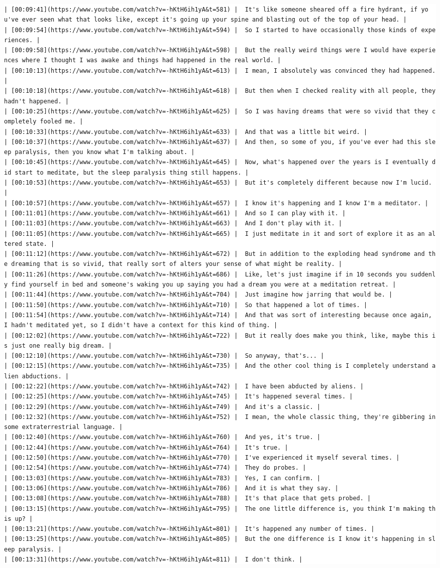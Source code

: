     | [00:09:41](https://www.youtube.com/watch?v=-hKtH6ih1yA&t=581) |  It's like someone sheared off a fire hydrant, if you've ever seen what that looks like, except it's going up your spine and blasting out of the top of your head. |
    | [00:09:54](https://www.youtube.com/watch?v=-hKtH6ih1yA&t=594) |  So I started to have occasionally those kinds of experiences. |
    | [00:09:58](https://www.youtube.com/watch?v=-hKtH6ih1yA&t=598) |  But the really weird things were I would have experiences where I thought I was awake and things had happened in the real world. |
    | [00:10:13](https://www.youtube.com/watch?v=-hKtH6ih1yA&t=613) |  I mean, I absolutely was convinced they had happened. |
    | [00:10:18](https://www.youtube.com/watch?v=-hKtH6ih1yA&t=618) |  But then when I checked reality with all people, they hadn't happened. |
    | [00:10:25](https://www.youtube.com/watch?v=-hKtH6ih1yA&t=625) |  So I was having dreams that were so vivid that they completely fooled me. |
    | [00:10:33](https://www.youtube.com/watch?v=-hKtH6ih1yA&t=633) |  And that was a little bit weird. |
    | [00:10:37](https://www.youtube.com/watch?v=-hKtH6ih1yA&t=637) |  And then, so some of you, if you've ever had this sleep paralysis, then you know what I'm talking about. |
    | [00:10:45](https://www.youtube.com/watch?v=-hKtH6ih1yA&t=645) |  Now, what's happened over the years is I eventually did start to meditate, but the sleep paralysis thing still happens. |
    | [00:10:53](https://www.youtube.com/watch?v=-hKtH6ih1yA&t=653) |  But it's completely different because now I'm lucid. |
    | [00:10:57](https://www.youtube.com/watch?v=-hKtH6ih1yA&t=657) |  I know it's happening and I know I'm a meditator. |
    | [00:11:01](https://www.youtube.com/watch?v=-hKtH6ih1yA&t=661) |  And so I can play with it. |
    | [00:11:03](https://www.youtube.com/watch?v=-hKtH6ih1yA&t=663) |  And I don't play with it. |
    | [00:11:05](https://www.youtube.com/watch?v=-hKtH6ih1yA&t=665) |  I just meditate in it and sort of explore it as an altered state. |
    | [00:11:12](https://www.youtube.com/watch?v=-hKtH6ih1yA&t=672) |  But in addition to the exploding head syndrome and the dreaming that is so vivid, that really sort of alters your sense of what might be reality. |
    | [00:11:26](https://www.youtube.com/watch?v=-hKtH6ih1yA&t=686) |  Like, let's just imagine if in 10 seconds you suddenly find yourself in bed and someone's waking you up saying you had a dream you were at a meditation retreat. |
    | [00:11:44](https://www.youtube.com/watch?v=-hKtH6ih1yA&t=704) |  Just imagine how jarring that would be. |
    | [00:11:50](https://www.youtube.com/watch?v=-hKtH6ih1yA&t=710) |  So that happened a lot of times. |
    | [00:11:54](https://www.youtube.com/watch?v=-hKtH6ih1yA&t=714) |  And that was sort of interesting because once again, I hadn't meditated yet, so I didn't have a context for this kind of thing. |
    | [00:12:02](https://www.youtube.com/watch?v=-hKtH6ih1yA&t=722) |  But it really does make you think, like, maybe this is just one really big dream. |
    | [00:12:10](https://www.youtube.com/watch?v=-hKtH6ih1yA&t=730) |  So anyway, that's... |
    | [00:12:15](https://www.youtube.com/watch?v=-hKtH6ih1yA&t=735) |  And the other cool thing is I completely understand alien abductions. |
    | [00:12:22](https://www.youtube.com/watch?v=-hKtH6ih1yA&t=742) |  I have been abducted by aliens. |
    | [00:12:25](https://www.youtube.com/watch?v=-hKtH6ih1yA&t=745) |  It's happened several times. |
    | [00:12:29](https://www.youtube.com/watch?v=-hKtH6ih1yA&t=749) |  And it's a classic. |
    | [00:12:32](https://www.youtube.com/watch?v=-hKtH6ih1yA&t=752) |  I mean, the whole classic thing, they're gibbering in some extraterrestrial language. |
    | [00:12:40](https://www.youtube.com/watch?v=-hKtH6ih1yA&t=760) |  And yes, it's true. |
    | [00:12:44](https://www.youtube.com/watch?v=-hKtH6ih1yA&t=764) |  It's true. |
    | [00:12:50](https://www.youtube.com/watch?v=-hKtH6ih1yA&t=770) |  I've experienced it myself several times. |
    | [00:12:54](https://www.youtube.com/watch?v=-hKtH6ih1yA&t=774) |  They do probes. |
    | [00:13:03](https://www.youtube.com/watch?v=-hKtH6ih1yA&t=783) |  Yes, I can confirm. |
    | [00:13:06](https://www.youtube.com/watch?v=-hKtH6ih1yA&t=786) |  And it is what they say. |
    | [00:13:08](https://www.youtube.com/watch?v=-hKtH6ih1yA&t=788) |  It's that place that gets probed. |
    | [00:13:15](https://www.youtube.com/watch?v=-hKtH6ih1yA&t=795) |  The one little difference is, you think I'm making this up? |
    | [00:13:21](https://www.youtube.com/watch?v=-hKtH6ih1yA&t=801) |  It's happened any number of times. |
    | [00:13:25](https://www.youtube.com/watch?v=-hKtH6ih1yA&t=805) |  But the one difference is I know it's happening in sleep paralysis. |
    | [00:13:31](https://www.youtube.com/watch?v=-hKtH6ih1yA&t=811) |  I don't think. |